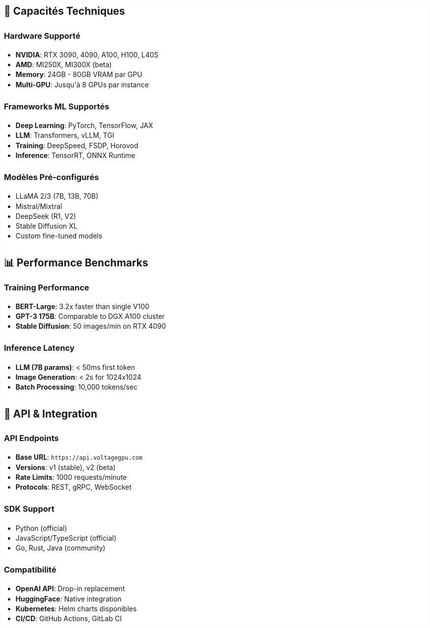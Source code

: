 ## 🚀 Capacités Techniques

### Hardware Supporté
- **NVIDIA**: RTX 3090, 4090, A100, H100, L40S
- **AMD**: MI250X, MI300X (beta)
- **Memory**: 24GB - 80GB VRAM par GPU
- **Multi-GPU**: Jusqu'à 8 GPUs par instance

### Frameworks ML Supportés
- **Deep Learning**: PyTorch, TensorFlow, JAX
- **LLM**: Transformers, vLLM, TGI
- **Training**: DeepSpeed, FSDP, Horovod
- **Inference**: TensorRT, ONNX Runtime

### Modèles Pré-configurés
- LLaMA 2/3 (7B, 13B, 70B)
- Mistral/Mixtral
- DeepSeek (R1, V2)
- Stable Diffusion XL
- Custom fine-tuned models

## 📊 Performance Benchmarks

### Training Performance
- **BERT-Large**: 3.2x faster than single V100
- **GPT-3 175B**: Comparable to DGX A100 cluster
- **Stable Diffusion**: 50 images/min on RTX 4090

### Inference Latency
- **LLM (7B params)**: < 50ms first token
- **Image Generation**: < 2s for 1024x1024
- **Batch Processing**: 10,000 tokens/sec

## 🔌 API & Integration

### API Endpoints
- **Base URL**: `https://api.voltagegpu.com`
- **Versions**: v1 (stable), v2 (beta)
- **Rate Limits**: 1000 requests/minute
- **Protocols**: REST, gRPC, WebSocket

### SDK Support
- Python (official)
- JavaScript/TypeScript (official)
- Go, Rust, Java (community)

### Compatibilité
- **OpenAI API**: Drop-in replacement
- **HuggingFace**: Native integration
- **Kubernetes**: Helm charts disponibles
- **CI/CD**: GitHub Actions, GitLab CI
